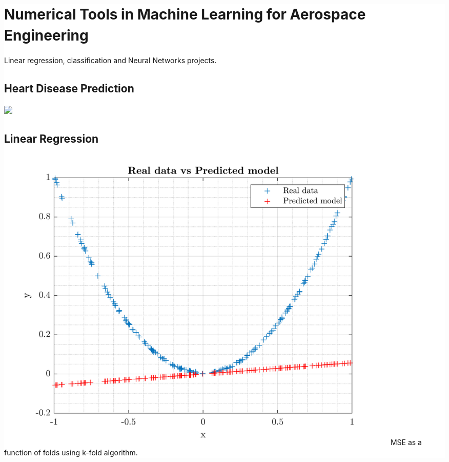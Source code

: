 # Numerical Tools in Machine Learning for Aerospace Engineering

Linear regression, classification and Neural Networks projects.

## Heart Disease Prediction
<img src="Exercises/Heart-Disease-Prediction-using-Machine-Learning/accuracy.png" width="750">

## Linear Regression
<img src="Exercises/Linear-Regression-Algorithm/data_vs_predicted.png" width="750">
MSE as a function of folds using k-fold algorithm.